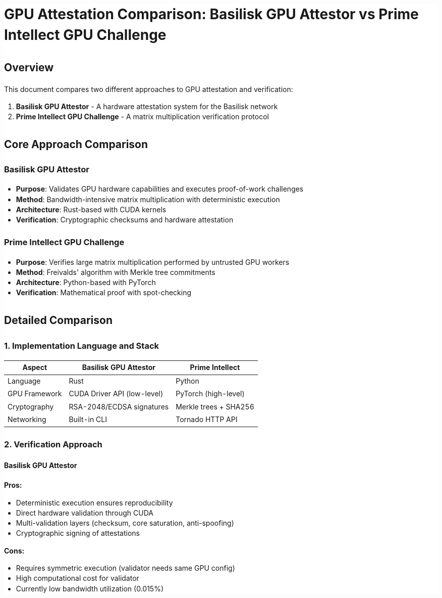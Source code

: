 # GPU Attestation Comparison: Basilisk GPU Attestor vs Prime Intellect GPU Challenge

## Overview

This document compares two different approaches to GPU attestation and verification:
1. **Basilisk GPU Attestor** - A hardware attestation system for the Basilisk network
2. **Prime Intellect GPU Challenge** - A matrix multiplication verification protocol

## Core Approach Comparison

### Basilisk GPU Attestor
- **Purpose**: Validates GPU hardware capabilities and executes proof-of-work challenges
- **Method**: Bandwidth-intensive matrix multiplication with deterministic execution
- **Architecture**: Rust-based with CUDA kernels
- **Verification**: Cryptographic checksums and hardware attestation

### Prime Intellect GPU Challenge
- **Purpose**: Verifies large matrix multiplication performed by untrusted GPU workers
- **Method**: Freivalds' algorithm with Merkle tree commitments
- **Architecture**: Python-based with PyTorch
- **Verification**: Mathematical proof with spot-checking

## Detailed Comparison

### 1. Implementation Language and Stack

| Aspect | Basilisk GPU Attestor | Prime Intellect |
|--------|---------------------|-----------------|
| Language | Rust | Python |
| GPU Framework | CUDA Driver API (low-level) | PyTorch (high-level) |
| Cryptography | RSA-2048/ECDSA signatures | Merkle trees + SHA256 |
| Networking | Built-in CLI | Tornado HTTP API |

### 2. Verification Approach

#### Basilisk GPU Attestor
**Pros:**
- Deterministic execution ensures reproducibility
- Direct hardware validation through CUDA
- Multi-validation layers (checksum, core saturation, anti-spoofing)
- Cryptographic signing of attestations

**Cons:**
- Requires symmetric execution (validator needs same GPU config)
- High computational cost for validator
- Currently low bandwidth utilization (0.015%)
